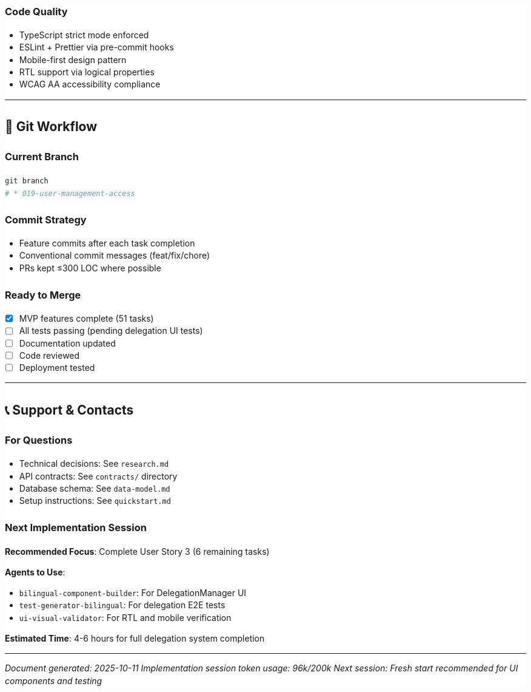 ### Code Quality
- TypeScript strict mode enforced
- ESLint + Prettier via pre-commit hooks
- Mobile-first design pattern
- RTL support via logical properties
- WCAG AA accessibility compliance

---

## 🔄 Git Workflow

### Current Branch
```bash
git branch
# * 019-user-management-access
```

### Commit Strategy
- Feature commits after each task completion
- Conventional commit messages (feat/fix/chore)
- PRs kept ≤300 LOC where possible

### Ready to Merge
- [x] MVP features complete (51 tasks)
- [ ] All tests passing (pending delegation UI tests)
- [ ] Documentation updated
- [ ] Code reviewed
- [ ] Deployment tested

---

## 📞 Support & Contacts

### For Questions
- Technical decisions: See `research.md`
- API contracts: See `contracts/` directory
- Database schema: See `data-model.md`
- Setup instructions: See `quickstart.md`

### Next Implementation Session
**Recommended Focus**: Complete User Story 3 (6 remaining tasks)

**Agents to Use**:
- `bilingual-component-builder`: For DelegationManager UI
- `test-generator-bilingual`: For delegation E2E tests
- `ui-visual-validator`: For RTL and mobile verification

**Estimated Time**: 4-6 hours for full delegation system completion

---

*Document generated: 2025-10-11*
*Implementation session token usage: 96k/200k*
*Next session: Fresh start recommended for UI components and testing*
